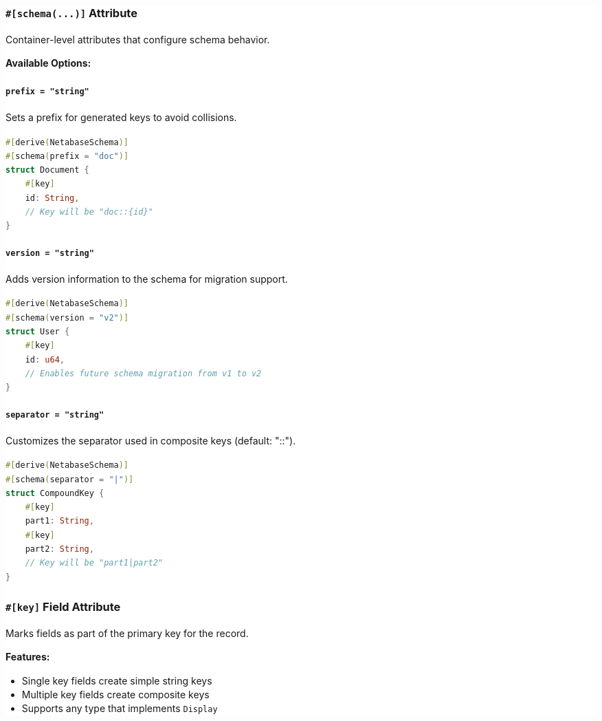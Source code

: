 ### `#[schema(...)]` Attribute

Container-level attributes that configure schema behavior.

**Available Options:**

#### `prefix = "string"`
Sets a prefix for generated keys to avoid collisions.

```rust
#[derive(NetabaseSchema)]
#[schema(prefix = "doc")]
struct Document {
    #[key]
    id: String,
    // Key will be "doc::{id}"
}
```

#### `version = "string"`
Adds version information to the schema for migration support.

```rust
#[derive(NetabaseSchema)]
#[schema(version = "v2")]
struct User {
    #[key]
    id: u64,
    // Enables future schema migration from v1 to v2
}
```

#### `separator = "string"`
Customizes the separator used in composite keys (default: "::").

```rust
#[derive(NetabaseSchema)]
#[schema(separator = "|")]
struct CompoundKey {
    #[key]
    part1: String,
    #[key]
    part2: String,
    // Key will be "part1|part2"
}
```

### `#[key]` Field Attribute

Marks fields as part of the primary key for the record.

**Features:**
- Single key fields create simple string keys
- Multiple key fields create composite keys
- Supports any type that implements `Display`
